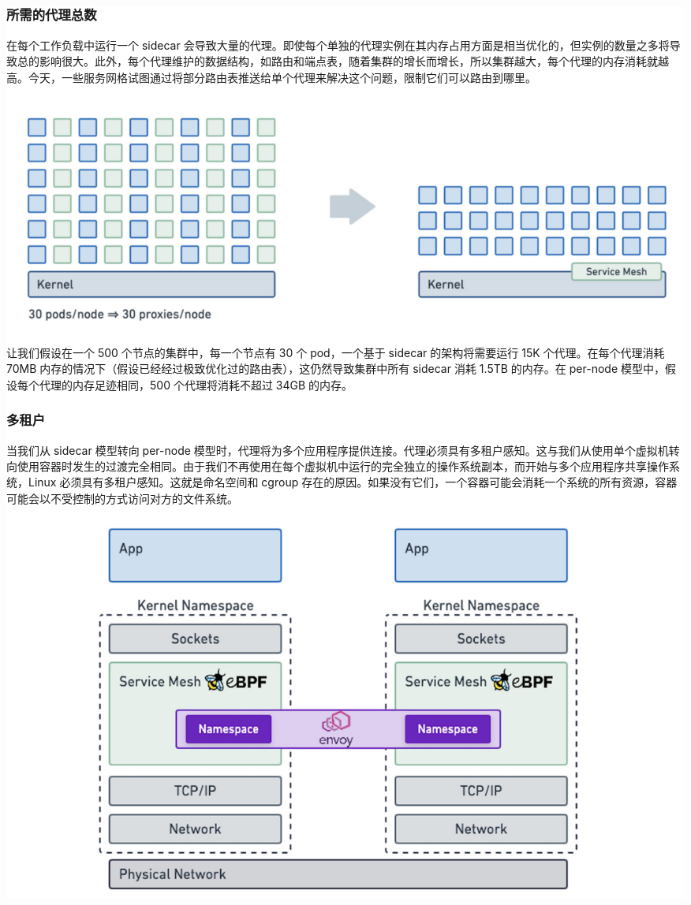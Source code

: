 ### 所需的代理总数

在每个工作负载中运行一个 sidecar 会导致大量的代理。即使每个单独的代理实例在其内存占用方面是相当优化的，但实例的数量之多将导致总的影响很大。此外，每个代理维护的数据结构，如路由和端点表，随着集群的增长而增长，所以集群越大，每个代理的内存消耗就越高。今天，一些服务网格试图通过将部分路由表推送给单个代理来解决这个问题，限制它们可以路由到哪里。

![代理数量](008i3skNly1gx7y8synvej31z40oiq6n.jpg "代理数量") 

 

让我们假设在一个 500 个节点的集群中，每一个节点有 30 个 pod，一个基于 sidecar 的架构将需要运行 15K 个代理。在每个代理消耗 70MB 内存的情况下（假设已经经过极致优化过的路由表），这仍然导致集群中所有 sidecar 消耗 1.5TB 的内存。在 per-node 模型中，假设每个代理的内存足迹相同，500 个代理将消耗不超过 34GB 的内存。

### 多租户

当我们从 sidecar 模型转向 per-node 模型时，代理将为多个应用程序提供连接。代理必须具有多租户感知。这与我们从使用单个虚拟机转向使用容器时发生的过渡完全相同。由于我们不再使用在每个虚拟机中运行的完全独立的操作系统副本，而开始与多个应用程序共享操作系统，Linux 必须具有多租户感知。这就是命名空间和 cgroup 存在的原因。如果没有它们，一个容器可能会消耗一个系统的所有资源，容器可能会以不受控制的方式访问对方的文件系统。

![Envoy Namespace](008i3skNly1gx7z3klyfhj31hx0u0djs.jpg "Envoy Namespace")
